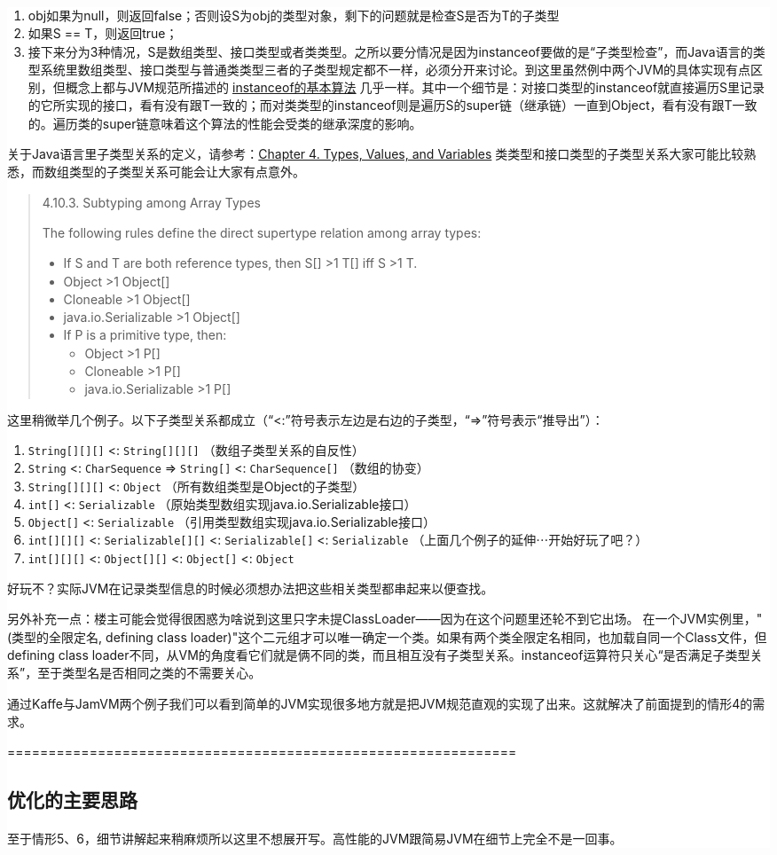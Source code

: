 1. obj如果为null，则返回false；否则设S为obj的类型对象，剩下的问题就是检查S是否为T的子类型
2. 如果S == T，则返回true；
3. 接下来分为3种情况，S是数组类型、接口类型或者类类型。之所以要分情况是因为instanceof要做的是“子类型检查”，而Java语言的类型系统里数组类型、接口类型与普通类类型三者的子类型规定都不一样，必须分开来讨论。到这里虽然例中两个JVM的具体实现有点区别，但概念上都与JVM规范所描述的 [instanceof的基本算法](https://link.zhihu.com/?target=http%3A//docs.oracle.com/javase/specs/jvms/se7/html/jvms-6.html%23jvms-6.5.instanceof) 几乎一样。其中一个细节是：对接口类型的instanceof就直接遍历S里记录的它所实现的接口，看有没有跟T一致的；而对类类型的instanceof则是遍历S的super链（继承链）一直到Object，看有没有跟T一致的。遍历类的super链意味着这个算法的性能会受类的继承深度的影响。



关于Java语言里子类型关系的定义，请参考：[Chapter 4. Types, Values, and Variables](https://link.zhihu.com/?target=http%3A//docs.oracle.com/javase/specs/jls/se7/html/jls-4.html%23jls-4.10)
类类型和接口类型的子类型关系大家可能比较熟悉，而数组类型的子类型关系可能会让大家有点意外。



> 4.10.3. Subtyping among Array Types
>
> The following rules define the direct supertype relation among array types:
>
> - If S and T are both reference types, then S[] >1 T[] iff S >1 T.
> - Object >1 Object[]
> - Cloneable >1 Object[]
> - java.io.Serializable >1 Object[]
> - If P is a primitive type, then:
>   - Object >1 P[]
>   - Cloneable >1 P[]
>   - java.io.Serializable >1 P[]



这里稍微举几个例子。以下子类型关系都成立（“<:”符号表示左边是右边的子类型，“=>”符号表示“推导出”）：

1. `String[][][]` <: `String[][][]` （数组子类型关系的自反性）
2. `String` <: `CharSequence` => `String[]` <: `CharSequence[]` （数组的协变）
3. `String[][][]` <: `Object` （所有数组类型是Object的子类型）
4. `int[]` <: `Serializable` （原始类型数组实现java.io.Serializable接口）
5. `Object[]` <: `Serializable` （引用类型数组实现java.io.Serializable接口）
6. `int[][][]` <: `Serializable[][]` <: `Serializable[]` <: `Serializable` （上面几个例子的延伸⋯开始好玩了吧？）
7. `int[][][]` <: `Object[][]` <: `Object[]` <: `Object`



好玩不？实际JVM在记录类型信息的时候必须想办法把这些相关类型都串起来以便查找。

另外补充一点：楼主可能会觉得很困惑为啥说到这里只字未提ClassLoader——因为在这个问题里还轮不到它出场。
在一个JVM实例里，"(类型的全限定名, defining class loader)"这个二元组才可以唯一确定一个类。如果有两个类全限定名相同，也加载自同一个Class文件，但defining class loader不同，从VM的角度看它们就是俩不同的类，而且相互没有子类型关系。instanceof运算符只关心“是否满足子类型关系”，至于类型名是否相同之类的不需要关心。

通过Kaffe与JamVM两个例子我们可以看到简单的JVM实现很多地方就是把JVM规范直观的实现了出来。这就解决了前面提到的情形4的需求。



==============================================================

## 优化的主要思路



至于情形5、6，细节讲解起来稍麻烦所以这里不想展开写。高性能的JVM跟简易JVM在细节上完全不是一回事。
